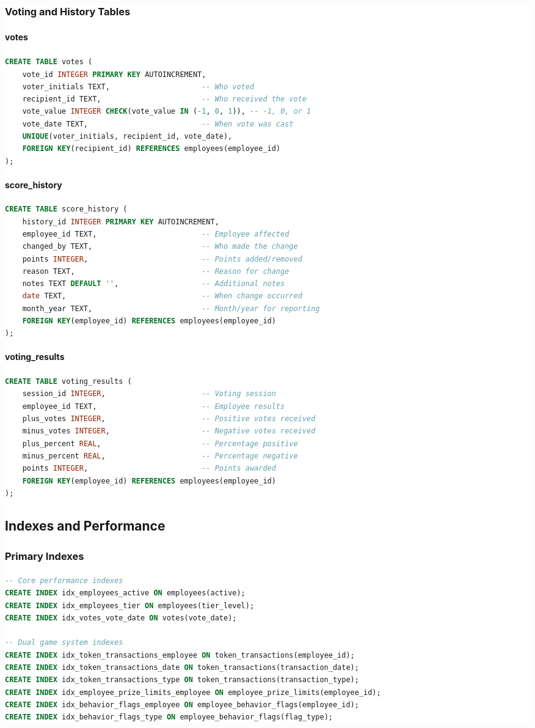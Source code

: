 ### Voting and History Tables

#### votes

```sql
CREATE TABLE votes (
    vote_id INTEGER PRIMARY KEY AUTOINCREMENT,
    voter_initials TEXT,                     -- Who voted
    recipient_id TEXT,                       -- Who received the vote
    vote_value INTEGER CHECK(vote_value IN (-1, 0, 1)), -- -1, 0, or 1
    vote_date TEXT,                          -- When vote was cast
    UNIQUE(voter_initials, recipient_id, vote_date),
    FOREIGN KEY(recipient_id) REFERENCES employees(employee_id)
);
```

#### score_history

```sql
CREATE TABLE score_history (
    history_id INTEGER PRIMARY KEY AUTOINCREMENT,
    employee_id TEXT,                        -- Employee affected
    changed_by TEXT,                         -- Who made the change
    points INTEGER,                          -- Points added/removed
    reason TEXT,                             -- Reason for change
    notes TEXT DEFAULT '',                   -- Additional notes
    date TEXT,                               -- When change occurred
    month_year TEXT,                         -- Month/year for reporting
    FOREIGN KEY(employee_id) REFERENCES employees(employee_id)
);
```

#### voting_results

```sql
CREATE TABLE voting_results (
    session_id INTEGER,                      -- Voting session
    employee_id TEXT,                        -- Employee results
    plus_votes INTEGER,                      -- Positive votes received
    minus_votes INTEGER,                     -- Negative votes received
    plus_percent REAL,                       -- Percentage positive
    minus_percent REAL,                      -- Percentage negative
    points INTEGER,                          -- Points awarded
    FOREIGN KEY(employee_id) REFERENCES employees(employee_id)
);
```

## Indexes and Performance

### Primary Indexes

```sql
-- Core performance indexes
CREATE INDEX idx_employees_active ON employees(active);
CREATE INDEX idx_employees_tier ON employees(tier_level);
CREATE INDEX idx_votes_vote_date ON votes(vote_date);

-- Dual game system indexes
CREATE INDEX idx_token_transactions_employee ON token_transactions(employee_id);
CREATE INDEX idx_token_transactions_date ON token_transactions(transaction_date);
CREATE INDEX idx_token_transactions_type ON token_transactions(transaction_type);
CREATE INDEX idx_employee_prize_limits_employee ON employee_prize_limits(employee_id);
CREATE INDEX idx_behavior_flags_employee ON employee_behavior_flags(employee_id);
CREATE INDEX idx_behavior_flags_type ON employee_behavior_flags(flag_type);

```